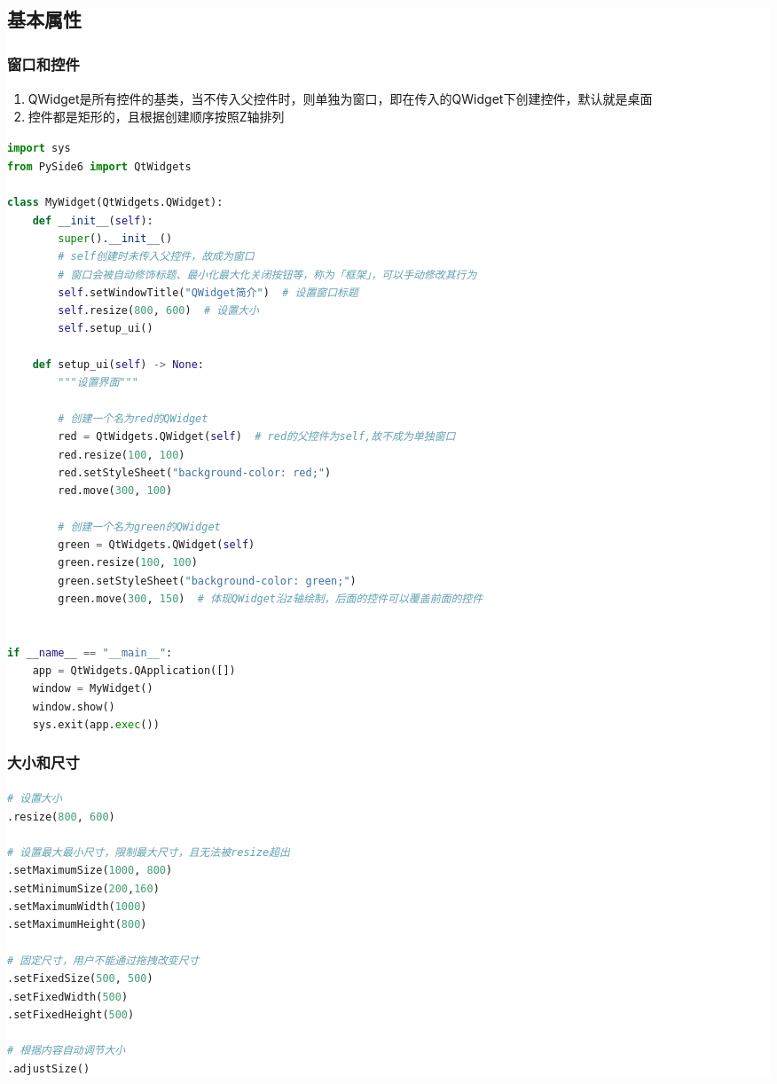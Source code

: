 ## 基本属性

### 窗口和控件

1. QWidget是所有控件的基类，当不传入父控件时，则单独为窗口，即在传入的QWidget下创建控件，默认就是桌面
2. 控件都是矩形的，且根据创建顺序按照Z轴排列

```py
import sys
from PySide6 import QtWidgets

class MyWidget(QtWidgets.QWidget):
    def __init__(self):
        super().__init__()
        # self创建时未传入父控件，故成为窗口
        # 窗口会被自动修饰标题、最小化最大化关闭按钮等，称为「框架」，可以手动修改其行为
        self.setWindowTitle("QWidget简介")  # 设置窗口标题
        self.resize(800, 600)  # 设置大小
        self.setup_ui()

    def setup_ui(self) -> None:
        """设置界面"""

        # 创建一个名为red的QWidget
        red = QtWidgets.QWidget(self)  # red的父控件为self,故不成为单独窗口
        red.resize(100, 100)
        red.setStyleSheet("background-color: red;")
        red.move(300, 100)

        # 创建一个名为green的QWidget
        green = QtWidgets.QWidget(self)
        green.resize(100, 100)
        green.setStyleSheet("background-color: green;")
        green.move(300, 150)  # 体现QWidget沿z轴绘制，后面的控件可以覆盖前面的控件


if __name__ == "__main__":
    app = QtWidgets.QApplication([])
    window = MyWidget()
    window.show()
    sys.exit(app.exec())
```

### 大小和尺寸

```py
# 设置大小
.resize(800, 600)

# 设置最大最小尺寸，限制最大尺寸，且无法被resize超出
.setMaximumSize(1000, 800)
.setMinimumSize(200,160)
.setMaximumWidth(1000)
.setMaximumHeight(800)

# 固定尺寸，用户不能通过拖拽改变尺寸
.setFixedSize(500, 500)  
.setFixedWidth(500)  
.setFixedHeight(500)

# 根据内容自动调节大小
.adjustSize()
```
